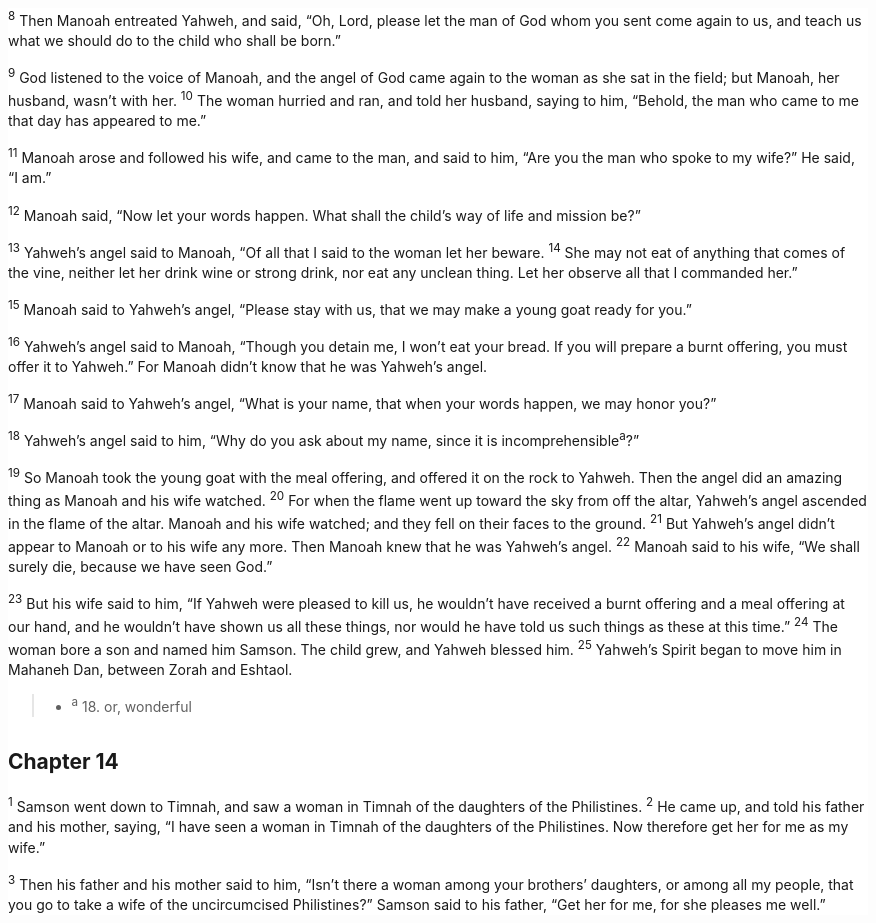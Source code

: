 <sup>8</sup> Then Manoah entreated Yahweh, and said, “Oh, Lord, please let the man of God whom you sent come again to us, and teach us what we should do to the child who shall be born.”

<sup>9</sup> God listened to the voice of Manoah, and the angel of God came again to the woman as she sat in the field; but Manoah, her husband, wasn’t with her.
<sup>10</sup> The woman hurried and ran, and told her husband, saying to him, “Behold, the man who came to me that day has appeared to me.”

<sup>11</sup> Manoah arose and followed his wife, and came to the man, and said to him, “Are you the man who spoke to my wife?” He said, “I am.”

<sup>12</sup> Manoah said, “Now let your words happen. What shall the child’s way of life and mission be?”

<sup>13</sup> Yahweh’s angel said to Manoah, “Of all that I said to the woman let her beware.
<sup>14</sup> She may not eat of anything that comes of the vine, neither let her drink wine or strong drink, nor eat any unclean thing. Let her observe all that I commanded her.”

<sup>15</sup> Manoah said to Yahweh’s angel, “Please stay with us, that we may make a young goat ready for you.”

<sup>16</sup> Yahweh’s angel said to Manoah, “Though you detain me, I won’t eat your bread. If you will prepare a burnt offering, you must offer it to Yahweh.” For Manoah didn’t know that he was Yahweh’s angel.

<sup>17</sup> Manoah said to Yahweh’s angel, “What is your name, that when your words happen, we may honor you?”

<sup>18</sup> Yahweh’s angel said to him, “Why do you ask about my name, since it is incomprehensible<sup>a</sup>?”

<sup>19</sup> So Manoah took the young goat with the meal offering, and offered it on the rock to Yahweh. Then the angel did an amazing thing as Manoah and his wife watched.
<sup>20</sup> For when the flame went up toward the sky from off the altar, Yahweh’s angel ascended in the flame of the altar. Manoah and his wife watched; and they fell on their faces to the ground.
<sup>21</sup> But Yahweh’s angel didn’t appear to Manoah or to his wife any more. Then Manoah knew that he was Yahweh’s angel.
<sup>22</sup> Manoah said to his wife, “We shall surely die, because we have seen God.”

<sup>23</sup> But his wife said to him, “If Yahweh were pleased to kill us, he wouldn’t have received a burnt offering and a meal offering at our hand, and he wouldn’t have shown us all these things, nor would he have told us such things as these at this time.”
<sup>24</sup> The woman bore a son and named him Samson. The child grew, and Yahweh blessed him.
<sup>25</sup> Yahweh’s Spirit began to move him in Mahaneh Dan, between Zorah and Eshtaol.

> - <sup>a</sup> 18. or, wonderful

## Chapter 14

<sup>1</sup> Samson went down to Timnah, and saw a woman in Timnah of the daughters of the Philistines.
<sup>2</sup> He came up, and told his father and his mother, saying, “I have seen a woman in Timnah of the daughters of the Philistines. Now therefore get her for me as my wife.”

<sup>3</sup> Then his father and his mother said to him, “Isn’t there a woman among your brothers’ daughters, or among all my people, that you go to take a wife of the uncircumcised Philistines?” Samson said to his father, “Get her for me, for she pleases me well.”
